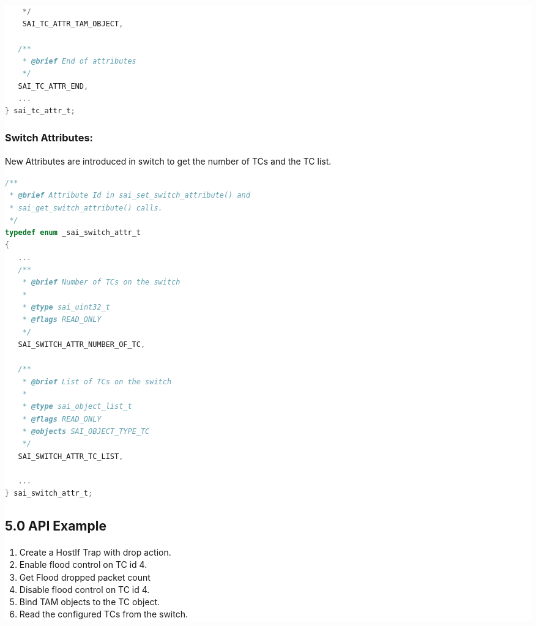    ```c
       */
       SAI_TC_ATTR_TAM_OBJECT,

      /**
       * @brief End of attributes
       */
      SAI_TC_ATTR_END,
      ...
   } sai_tc_attr_t;
   ```

### Switch Attributes:
New Attributes are introduced in switch to get the number of TCs and the TC list.
   ```c
   /**
    * @brief Attribute Id in sai_set_switch_attribute() and
    * sai_get_switch_attribute() calls.
    */
   typedef enum _sai_switch_attr_t
   {
      ...
      /**
       * @brief Number of TCs on the switch
       *
       * @type sai_uint32_t
       * @flags READ_ONLY
       */
      SAI_SWITCH_ATTR_NUMBER_OF_TC,

      /**
       * @brief List of TCs on the switch
       *
       * @type sai_object_list_t
       * @flags READ_ONLY
       * @objects SAI_OBJECT_TYPE_TC
       */
      SAI_SWITCH_ATTR_TC_LIST,

      ...
   } sai_switch_attr_t;
   ```


## 5.0 API Example

1. Create a HostIf Trap with drop action.
2. Enable flood control on TC id 4.
3. Get Flood dropped packet count
4. Disable flood control on TC id 4.
5. Bind TAM objects to the TC object.
6. Read the configured TCs from the switch.
